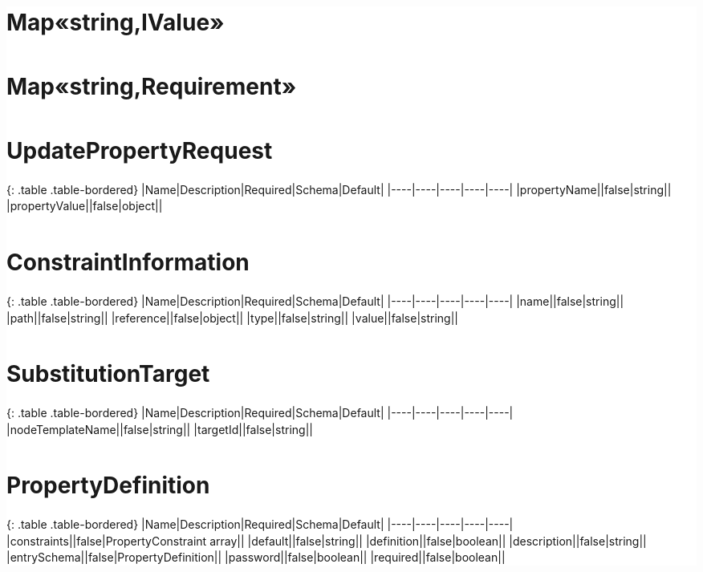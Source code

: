 
# Map«string,IValue»

# Map«string,Requirement»

# UpdatePropertyRequest


{: .table .table-bordered}
|Name|Description|Required|Schema|Default|
|----|----|----|----|----|
|propertyName||false|string||
|propertyValue||false|object||


# ConstraintInformation


{: .table .table-bordered}
|Name|Description|Required|Schema|Default|
|----|----|----|----|----|
|name||false|string||
|path||false|string||
|reference||false|object||
|type||false|string||
|value||false|string||


# SubstitutionTarget


{: .table .table-bordered}
|Name|Description|Required|Schema|Default|
|----|----|----|----|----|
|nodeTemplateName||false|string||
|targetId||false|string||


# PropertyDefinition


{: .table .table-bordered}
|Name|Description|Required|Schema|Default|
|----|----|----|----|----|
|constraints||false|PropertyConstraint array||
|default||false|string||
|definition||false|boolean||
|description||false|string||
|entrySchema||false|PropertyDefinition||
|password||false|boolean||
|required||false|boolean||